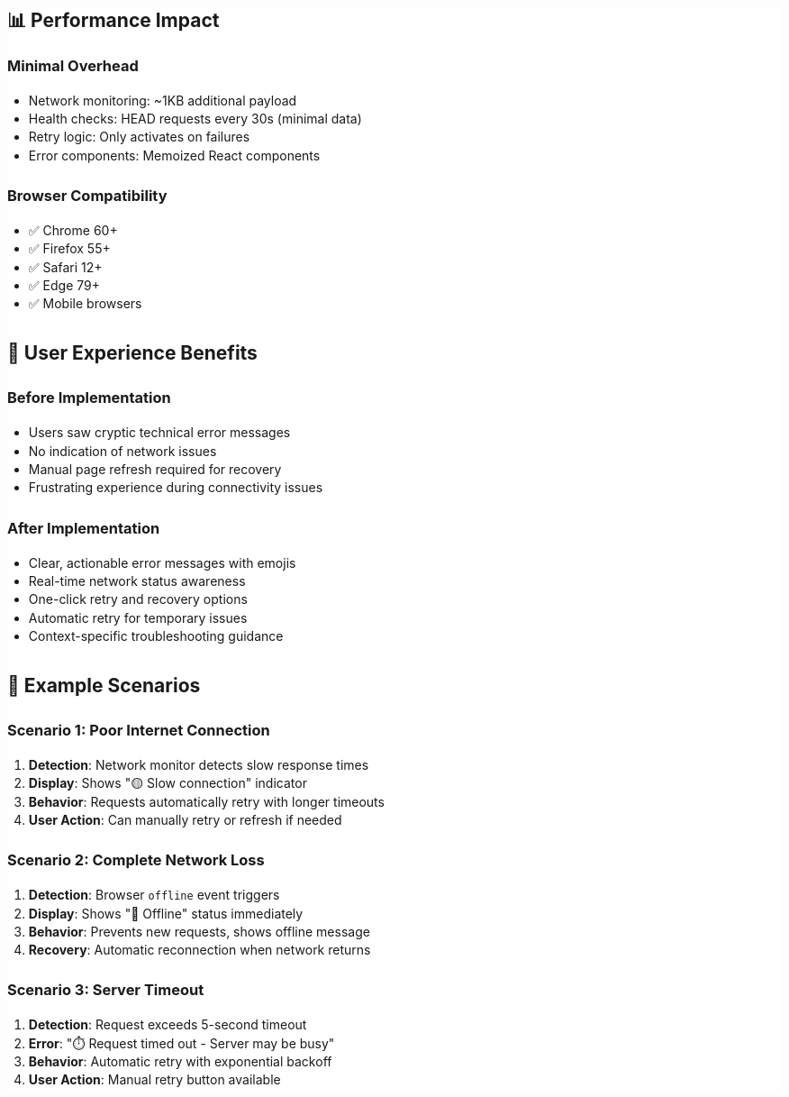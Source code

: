 ## 📊 Performance Impact

### Minimal Overhead
- Network monitoring: ~1KB additional payload
- Health checks: HEAD requests every 30s (minimal data)
- Retry logic: Only activates on failures
- Error components: Memoized React components

### Browser Compatibility
- ✅ Chrome 60+
- ✅ Firefox 55+  
- ✅ Safari 12+
- ✅ Edge 79+
- ✅ Mobile browsers

## 🎯 User Experience Benefits

### Before Implementation
- Users saw cryptic technical error messages
- No indication of network issues  
- Manual page refresh required for recovery
- Frustrating experience during connectivity issues

### After Implementation
- Clear, actionable error messages with emojis
- Real-time network status awareness
- One-click retry and recovery options
- Automatic retry for temporary issues
- Context-specific troubleshooting guidance

## 🚀 Example Scenarios

### Scenario 1: Poor Internet Connection
1. **Detection**: Network monitor detects slow response times
2. **Display**: Shows "🟡 Slow connection" indicator  
3. **Behavior**: Requests automatically retry with longer timeouts
4. **User Action**: Can manually retry or refresh if needed

### Scenario 2: Complete Network Loss
1. **Detection**: Browser `offline` event triggers
2. **Display**: Shows "🔴 Offline" status immediately
3. **Behavior**: Prevents new requests, shows offline message
4. **Recovery**: Automatic reconnection when network returns

### Scenario 3: Server Timeout
1. **Detection**: Request exceeds 5-second timeout
2. **Error**: "⏱️ Request timed out - Server may be busy"
3. **Behavior**: Automatic retry with exponential backoff
4. **User Action**: Manual retry button available
